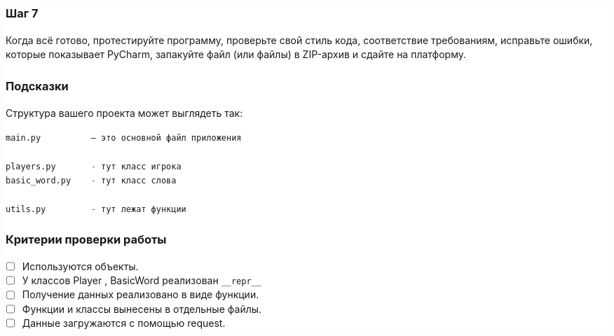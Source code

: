 ### Шаг 7

Когда всё готово, протестируйте программу, проверьте свой стиль кода, соответствие требованиям, исправьте ошибки, которые показывает PyCharm, запакуйте файл (или файлы) в ZIP-архив и сдайте на платформу.

### Подсказки

Структура вашего проекта может выглядеть так:

```python
main.py          – это основной файл приложения

players.py       - тут класс игрока
basic_word.py    - тут класс слова

utils.py         - тут лежат функции

```

### Критерии проверки работы

- [ ]  Используются объекты.
- [ ]  У классов Player , BasicWord реализован `__repr__`
- [ ]  Получение данных реализовано в виде функции.
- [ ]  Функции и классы вынесены в отдельные файлы.
- [ ]  Данные загружаются с помощью request.